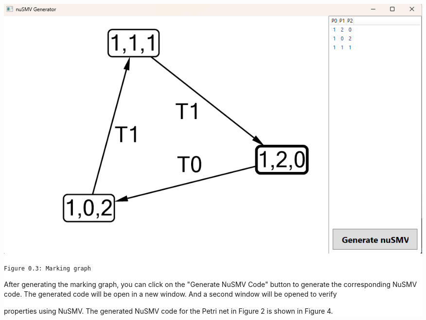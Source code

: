 ![image](/screenshots/Screenshot_3.png)

```
Figure 0.3: Marking graph
```
After generating the marking graph, you can click on the "Generate NuSMV
Code" button to generate the corresponding NuSMV code. The generated code
will be open in a new window. And a second window will be opened to verify


properties using NuSMV. The generated NuSMV code for the Petri net in Figure
2 is shown in Figure 4.
